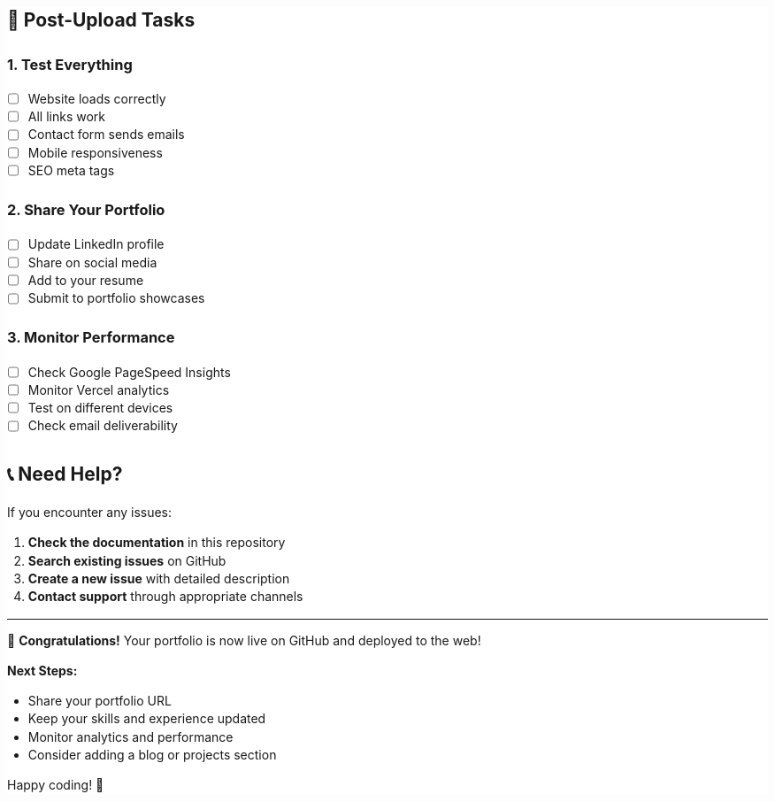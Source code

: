 ## 🎉 Post-Upload Tasks

### 1. Test Everything
- [ ] Website loads correctly
- [ ] All links work
- [ ] Contact form sends emails
- [ ] Mobile responsiveness
- [ ] SEO meta tags

### 2. Share Your Portfolio
- [ ] Update LinkedIn profile
- [ ] Share on social media
- [ ] Add to your resume
- [ ] Submit to portfolio showcases

### 3. Monitor Performance
- [ ] Check Google PageSpeed Insights
- [ ] Monitor Vercel analytics
- [ ] Test on different devices
- [ ] Check email deliverability

## 📞 Need Help?

If you encounter any issues:

1. **Check the documentation** in this repository
2. **Search existing issues** on GitHub
3. **Create a new issue** with detailed description
4. **Contact support** through appropriate channels

---

🎊 **Congratulations!** Your portfolio is now live on GitHub and deployed to the web!

**Next Steps:**
- Share your portfolio URL
- Keep your skills and experience updated
- Monitor analytics and performance
- Consider adding a blog or projects section

Happy coding! 🚀 